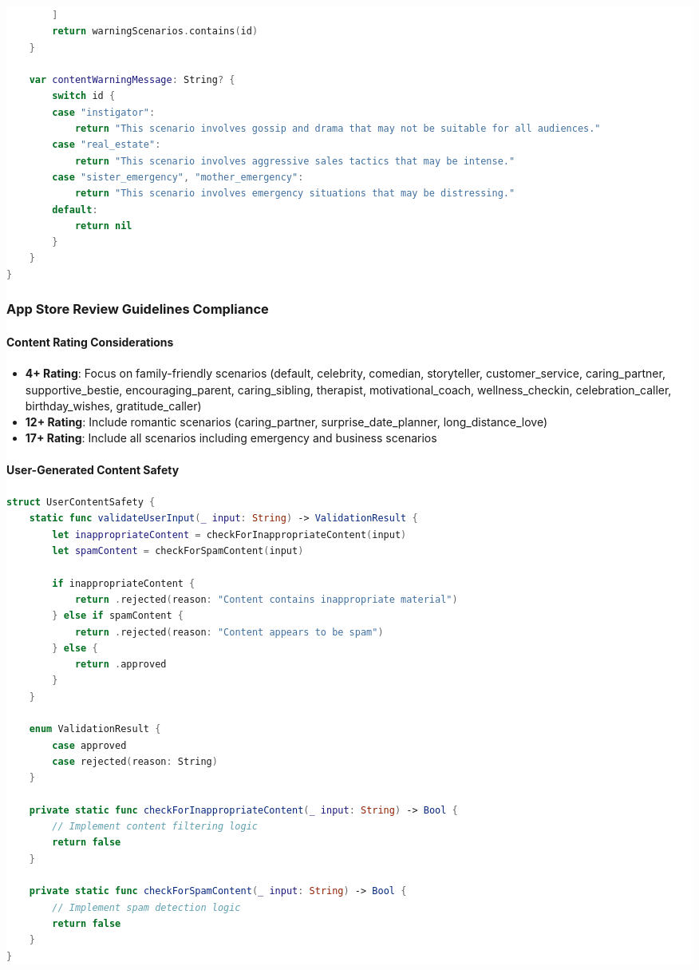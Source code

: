 ```swift
        ]
        return warningScenarios.contains(id)
    }

    var contentWarningMessage: String? {
        switch id {
        case "instigator":
            return "This scenario involves gossip and drama that may not be suitable for all audiences."
        case "real_estate":
            return "This scenario involves aggressive sales tactics that may be intense."
        case "sister_emergency", "mother_emergency":
            return "This scenario involves emergency situations that may be distressing."
        default:
            return nil
        }
    }
}
```

### **App Store Review Guidelines Compliance**

#### **Content Rating Considerations**

- **4+ Rating**: Focus on family-friendly scenarios (default, celebrity, comedian, storyteller, customer_service, caring_partner, supportive_bestie, encouraging_parent, caring_sibling, therapist, motivational_coach, wellness_checkin, celebration_caller, birthday_wishes, gratitude_caller)
- **12+ Rating**: Include romantic scenarios (caring_partner, surprise_date_planner, long_distance_love)
- **17+ Rating**: Include all scenarios including emergency and business scenarios

#### **User-Generated Content Safety**

```swift
struct UserContentSafety {
    static func validateUserInput(_ input: String) -> ValidationResult {
        let inappropriateContent = checkForInappropriateContent(input)
        let spamContent = checkForSpamContent(input)

        if inappropriateContent {
            return .rejected(reason: "Content contains inappropriate material")
        } else if spamContent {
            return .rejected(reason: "Content appears to be spam")
        } else {
            return .approved
        }
    }

    enum ValidationResult {
        case approved
        case rejected(reason: String)
    }

    private static func checkForInappropriateContent(_ input: String) -> Bool {
        // Implement content filtering logic
        return false
    }

    private static func checkForSpamContent(_ input: String) -> Bool {
        // Implement spam detection logic
        return false
    }
}
```
